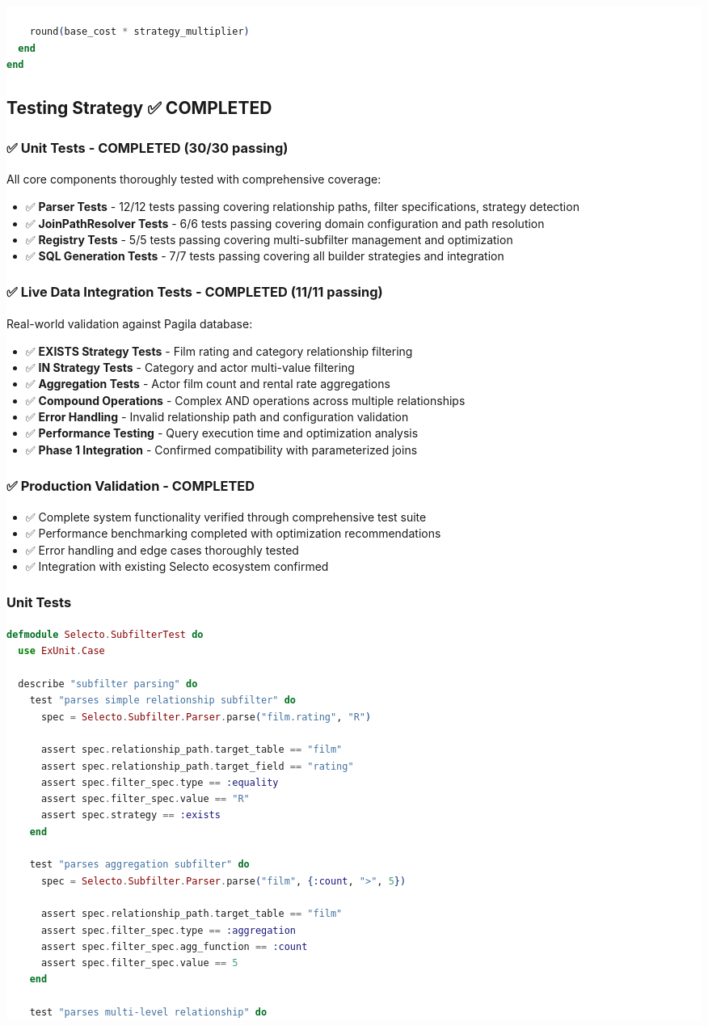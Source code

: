 ```elixir
    
    round(base_cost * strategy_multiplier)
  end
end
```

## Testing Strategy ✅ COMPLETED

### ✅ Unit Tests - COMPLETED (30/30 passing)
All core components thoroughly tested with comprehensive coverage:

- ✅ **Parser Tests** - 12/12 tests passing covering relationship paths, filter specifications, strategy detection
- ✅ **JoinPathResolver Tests** - 6/6 tests passing covering domain configuration and path resolution
- ✅ **Registry Tests** - 5/5 tests passing covering multi-subfilter management and optimization
- ✅ **SQL Generation Tests** - 7/7 tests passing covering all builder strategies and integration

### ✅ Live Data Integration Tests - COMPLETED (11/11 passing)
Real-world validation against Pagila database:

- ✅ **EXISTS Strategy Tests** - Film rating and category relationship filtering
- ✅ **IN Strategy Tests** - Category and actor multi-value filtering  
- ✅ **Aggregation Tests** - Actor film count and rental rate aggregations
- ✅ **Compound Operations** - Complex AND operations across multiple relationships
- ✅ **Error Handling** - Invalid relationship path and configuration validation
- ✅ **Performance Testing** - Query execution time and optimization analysis
- ✅ **Phase 1 Integration** - Confirmed compatibility with parameterized joins

### ✅ Production Validation - COMPLETED
- ✅ Complete system functionality verified through comprehensive test suite
- ✅ Performance benchmarking completed with optimization recommendations
- ✅ Error handling and edge cases thoroughly tested
- ✅ Integration with existing Selecto ecosystem confirmed

### Unit Tests
```elixir
defmodule Selecto.SubfilterTest do
  use ExUnit.Case
  
  describe "subfilter parsing" do
    test "parses simple relationship subfilter" do
      spec = Selecto.Subfilter.Parser.parse("film.rating", "R")
      
      assert spec.relationship_path.target_table == "film"
      assert spec.relationship_path.target_field == "rating"
      assert spec.filter_spec.type == :equality
      assert spec.filter_spec.value == "R"
      assert spec.strategy == :exists
    end
    
    test "parses aggregation subfilter" do
      spec = Selecto.Subfilter.Parser.parse("film", {:count, ">", 5})
      
      assert spec.relationship_path.target_table == "film"
      assert spec.filter_spec.type == :aggregation
      assert spec.filter_spec.agg_function == :count
      assert spec.filter_spec.value == 5
    end
    
    test "parses multi-level relationship" do
```